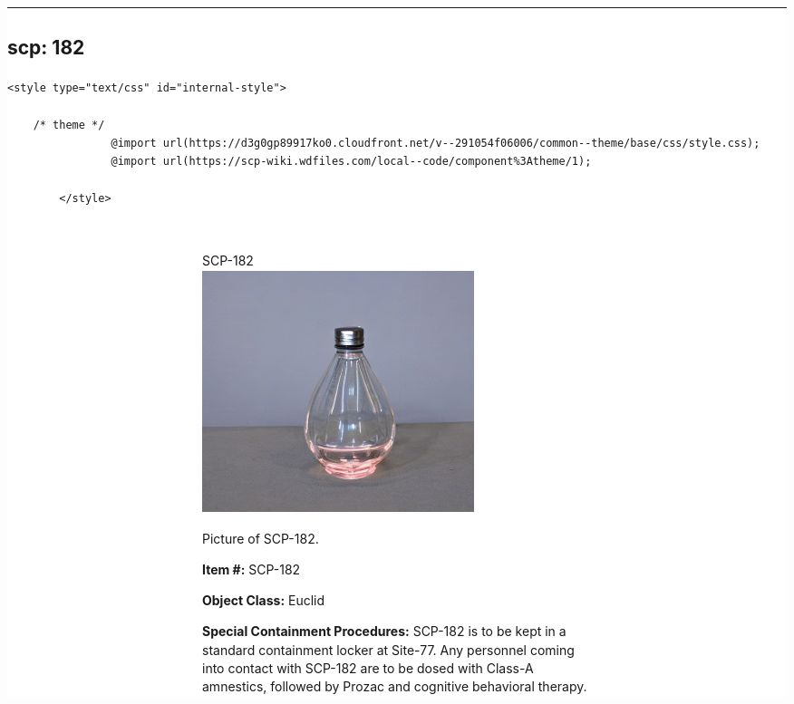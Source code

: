 
---
scp: 182
---

<head>
    <title>182 - SCP Foundation</title>
    
    <style type="text/css" id="internal-style">
                
        /* theme */
                    @import url(https://d3g0gp89917ko0.cloudfront.net/v--291054f06006/common--theme/base/css/style.css);
                    @import url(https://scp-wiki.wdfiles.com/local--code/component%3Atheme/1);
            
            </style>
<style>
iframe.scpnet-interwiki-frame { height: 0; }
</style>

</head>

<div id="main-content" style="margin: 50px 206px 20px 215px;">
<div id="action-area-top"></div>
<div id="page-title">SCP-182</div>
<div id="page-content">
<div style="text-align: right;"></div>
<div class="scp-image-block block-right" style="width:300px;"><img src="https://raw.githubusercontent.com/lucmaki/this-scp-does-not-exist/main/imgs/182.png" style="width:300px;" alt="182.jpg" class="image">
<div class="scp-image-caption" style="width:300px;">
<p>Picture of SCP-182.</p>
</div>
</div>
<p><strong>Item #:</strong> SCP-182</p>
<p><strong>Object Class:</strong> Euclid</p>
<p><strong>Special Containment Procedures:</strong> SCP-182 is to be kept in a standard containment locker at Site-77. Any personnel coming into contact with SCP-182 are to be dosed with Class-A amnestics, followed by Prozac and cognitive behavioral therapy.</p>